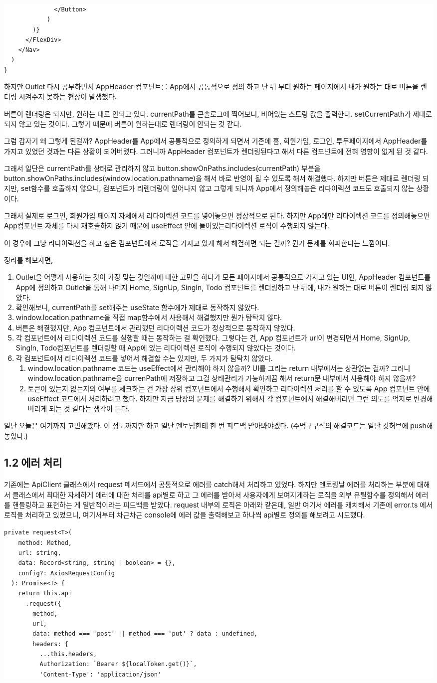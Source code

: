 ```tsx
              </Button>
            )
        )}
      </FlexDiv>
    </Nav>
  )
}
```

하지만 Outlet 다시 공부하면서 AppHeader 컴포넌트를 App에서 공통적으로 정의 하고 난 뒤 부터 원하는 페이지에서 내가 원하는 대로 버튼을 렌더링 시켜주지 못하는 현상이 발생했다.

버튼이 렌더링은 되지만, 원하는 대로 안되고 있다. currentPath를 콘솔로그에 찍어보니, 비어있는 스트링 값을 출력한다. setCurrentPath가 제대로 되지 않고 있는 것이다. 그렇기 때문에 버튼이 원하는대로 렌더링이 안되는 것 같다.

그럼 갑자기 왜 그렇게 된걸까? AppHeader를 App에서 공통적으로 정의하게 되면서 기존에 홈, 회원가입, 로그인, 투두페이지에서 AppHeader를 가지고 있었던 것과는 다른 상황이 되어버렸다. 그러니까 AppHeader 컴포넌트가 렌더링된다고 해서 다른 컴포넌트에 전혀 영향이 없게 된 것 같다.

그래서 일단은 currentPath를 상태로 관리하지 않고 button.showOnPaths.includes(currentPath) 부분을
button.showOnPaths.includes(window.location.pathname)을 해서 바로 반영이 될 수 있도록 해서 해결했다. 하지만 버튼은 제대로 렌더링 되지만, set함수를 호출하지 않으니, 컴포넌트가 리렌더링이 일어나지 않고 그렇게 되니까 App에서 정의해놓은 리다이렉션 코드도 호출되지 않는 상황이다.

그래서 실제로 로그인, 회원가입 페이지 자체에서 리다이렉션 코드를 넣어놓으면 정상적으로 된다. 하지만 App에만 리다이렉션 코드를 정의해놓으면 App컴포넌트 자체를 다시 재호출하지 않기 때문에 useEffect 안에 들어있는리다이렉션 로직이 수행되지 않는다.

이 경우에 그냥 리다이렉션을 하고 싶은 컴포넌트에서 로직을 가지고 있게 해서 해결하면 되는 걸까? 뭔가 문제를 회피한다는 느낌이다.

정리를 해보자면,

1. Outlet을 어떻게 사용하는 것이 가장 맞는 것일까에 대한 고민을 하다가 모든 페이지에서 공통적으로 가지고 있는 UI인, AppHeader 컴포넌트를 App에 정의하고 Outlet을 통해 나머지 Home, SignUp, SingIn, Todo 컴포넌트를 렌더링하고 난 뒤에, 내가 원하는 대로 버튼이 렌더링 되지 않았다.
2. 확인해보니, currentPath를 set해주는 useState 함수에가 제대로 동작하지 않았다.
3. window.location.pathname을 직접 map함수에서 사용해서 해결했지만 뭔가 탐탁치 않다.
4. 버튼은 해결했지만, App 컴포넌트에서 관리했던 리다이렉션 코드가 정상적으로 동작하지 않았다.
5. 각 컴포넌트에서 리다이렉션 코드를 실행할 때는 동작하는 걸 확인했다. 그렇다는 건, App 컴포넌트가 url이 변경되면서 Home, SignUp, SingIn, Todo컴포넌트를 렌더링할 때 App에 있는 리다이렉션 로직이 수행되지 않았다는 것이다.
6. 각 컴포넌트에서 리다이렉션 코드를 넣어서 해결할 수는 있지만, 두 가지가 탐탁치 않았다.
   1. window.location.pathname 코드는 useEffect에서 관리해야 하지 않을까? UI를 그리는 return 내부에서는 상관없는 걸까? 그러니 window.location.pathname을 currenPath에 저장하고 그걸 상태관리가 가능하게끔 해서 return문 내부에서 사용해야 하지 않을까?
   2. 토큰이 있는지 없는지의 여부를 체크하는 건 가장 상위 컴포넌트에서 수행해서 확인하고 리다이렉션 처리를 할 수 있도록 App 컴포넌트 안에 useEffect 코드에서 처리하려고 했다. 하지만 지금 당장의 문제를 해결하기 위해서 각 컴포넌트에서 해결해버리면 그런 의도를 억지로 변경해버리게 되는 것 같다는 생각이 든다.

일단 오늘은 여기까지 고민해봤다. 이 정도까지만 하고 일단 멘토님한테 한 번 피드백 받아봐야겠다. (주먹구구식의 해결코드는 일단 깃허브에 push해놓았다.)

## 1.2 에러 처리

기존에는 ApiClient 클래스에서 request 메서드에서 공통적으로 에러를 catch해서 처리하고 있었다. 하지만 멘토링날 에러를 처리하는 부분에 대해서 클래스에서 최대한 자세하게 에러에 대한 처리를 api별로 하고 그 에러를 받아서 사용자에게 보여지게하는 로직을 외부 유틸함수를 정의해서 에러를 핸들링하고 표현하는 게 일반적이라는 피드백을 받았다. request 내부의 로직은 아래와 같은데, 일반 여기서 에러를 캐치해서 기존에 error.ts 에서 로직을 처리하고 있었으니, 여기서부터 차근차근 console에 에러 값을 출력해보고 하나씩 api별로 정의를 해보려고 시도했다.

```tsx
private request<T>(
    method: Method,
    url: string,
    data: Record<string, string | boolean> = {},
    config?: AxiosRequestConfig
  ): Promise<T> {
    return this.api
      .request({
        method,
        url,
        data: method === 'post' || method === 'put' ? data : undefined,
        headers: {
          ...this.headers,
          Authorization: `Bearer ${localToken.get()}`,
          'Content-Type': 'application/json'
```
